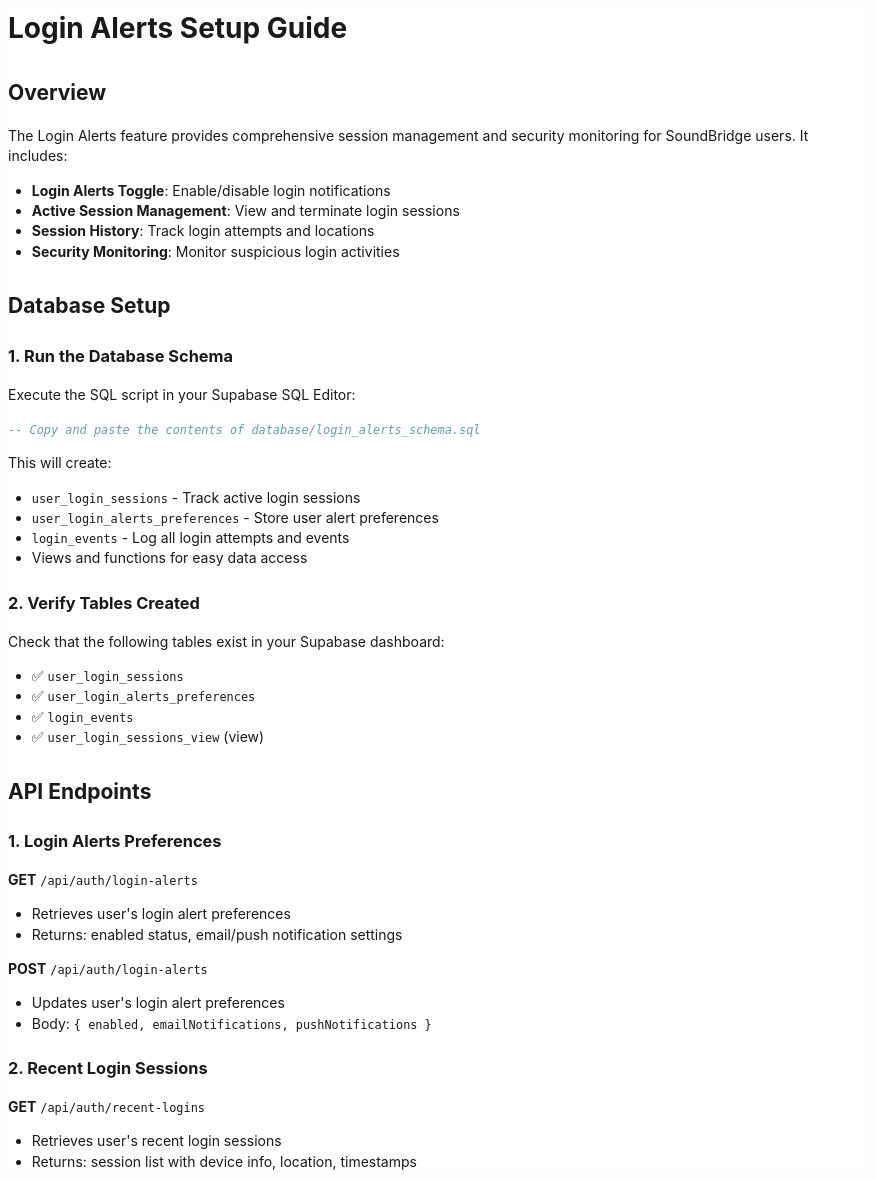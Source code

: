 # Login Alerts Setup Guide

## Overview
The Login Alerts feature provides comprehensive session management and security monitoring for SoundBridge users. It includes:

- **Login Alerts Toggle**: Enable/disable login notifications
- **Active Session Management**: View and terminate login sessions
- **Session History**: Track login attempts and locations
- **Security Monitoring**: Monitor suspicious login activities

## Database Setup

### 1. Run the Database Schema
Execute the SQL script in your Supabase SQL Editor:

```sql
-- Copy and paste the contents of database/login_alerts_schema.sql
```

This will create:
- `user_login_sessions` - Track active login sessions
- `user_login_alerts_preferences` - Store user alert preferences
- `login_events` - Log all login attempts and events
- Views and functions for easy data access

### 2. Verify Tables Created
Check that the following tables exist in your Supabase dashboard:
- ✅ `user_login_sessions`
- ✅ `user_login_alerts_preferences` 
- ✅ `login_events`
- ✅ `user_login_sessions_view` (view)

## API Endpoints

### 1. Login Alerts Preferences
**GET** `/api/auth/login-alerts`
- Retrieves user's login alert preferences
- Returns: enabled status, email/push notification settings

**POST** `/api/auth/login-alerts`
- Updates user's login alert preferences
- Body: `{ enabled, emailNotifications, pushNotifications }`

### 2. Recent Login Sessions
**GET** `/api/auth/recent-logins`
- Retrieves user's recent login sessions
- Returns: session list with device info, location, timestamps
